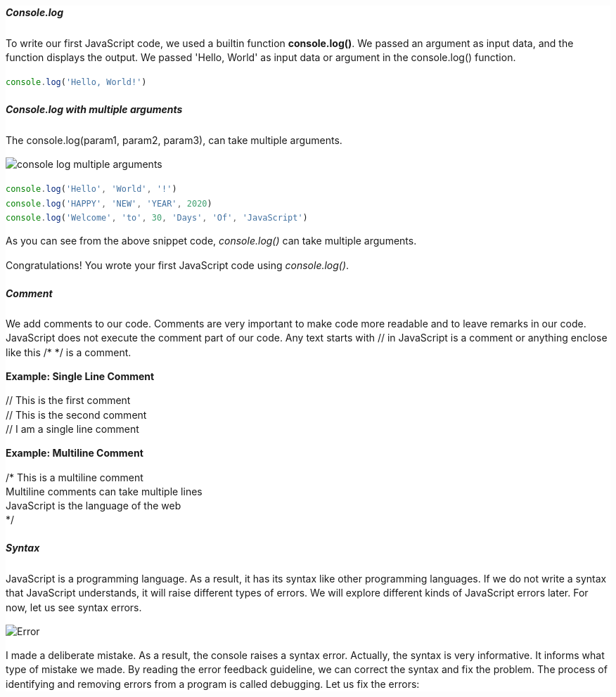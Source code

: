 ##### Console.log

To write our first JavaScript code, we used a builtin function **console.log()**. We passed an argument as input data, and the function displays the output. We passed 'Hello, World' as input data or argument in the console.log() function.

```js
console.log('Hello, World!')
```

##### Console.log with multiple arguments

The console.log(param1, param2, param3), can take multiple arguments.

![console log multiple arguments](./images/console_log_multipl_arguments.png)

```js
console.log('Hello', 'World', '!')
console.log('HAPPY', 'NEW', 'YEAR', 2020)
console.log('Welcome', 'to', 30, 'Days', 'Of', 'JavaScript')
```

As you can see from the above snippet code, *console.log()* can take multiple arguments.

Congratulations! You wrote your first JavaScript code using *console.log()*.

##### Comment

We add comments to our code. Comments are very important to make code more readable and to leave remarks in our code. JavaScript does not execute the comment part of our code. Any text starts with // in JavaScript is a comment or anything enclose like this /* */ is a comment.

**Example: Single Line Comment**

 // This is the first comment  
 // This is the second comment  
 // I am a single line comment  

**Example: Multiline Comment**

  /*
  This is a multiline comment  
  Multiline comments can take multiple lines  
  JavaScript is the language of the web  
  */

##### Syntax

JavaScript is a programming language. As a result, it has its syntax like other programming languages. If we do not write a syntax that JavaScript understands, it will raise different types of errors. We will explore different kinds of JavaScript errors later. For now, let us see syntax errors.

![Error](images/raising_syntax_error.png)

I made a deliberate mistake. As a result, the console raises a syntax error. Actually, the syntax is very informative. It informs what type of mistake we made. By reading the error feedback guideline, we can correct the syntax and fix the problem. The process of identifying and removing errors from a program is called debugging. Let us fix the errors:
